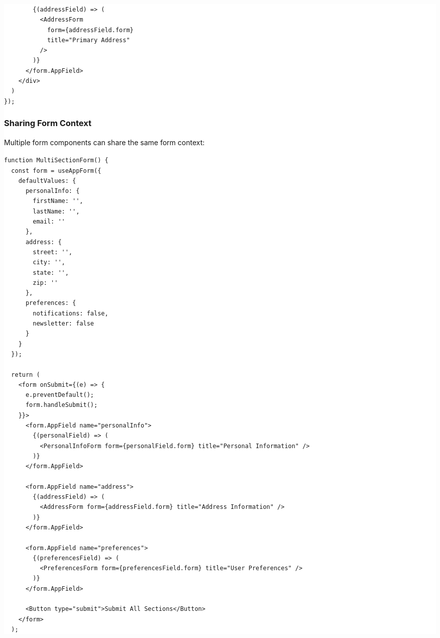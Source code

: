 ```tsx
        {(addressField) => (
          <AddressForm
            form={addressField.form}
            title="Primary Address"
          />
        )}
      </form.AppField>
    </div>
  )
});
```

### Sharing Form Context

Multiple form components can share the same form context:

```tsx
function MultiSectionForm() {
  const form = useAppForm({
    defaultValues: {
      personalInfo: {
        firstName: '',
        lastName: '',
        email: ''
      },
      address: {
        street: '',
        city: '',
        state: '',
        zip: ''
      },
      preferences: {
        notifications: false,
        newsletter: false
      }
    }
  });

  return (
    <form onSubmit={(e) => {
      e.preventDefault();
      form.handleSubmit();
    }}>
      <form.AppField name="personalInfo">
        {(personalField) => (
          <PersonalInfoForm form={personalField.form} title="Personal Information" />
        )}
      </form.AppField>
      
      <form.AppField name="address">
        {(addressField) => (
          <AddressForm form={addressField.form} title="Address Information" />
        )}
      </form.AppField>
      
      <form.AppField name="preferences">
        {(preferencesField) => (
          <PreferencesForm form={preferencesField.form} title="User Preferences" />
        )}
      </form.AppField>
      
      <Button type="submit">Submit All Sections</Button>
    </form>
  );
```